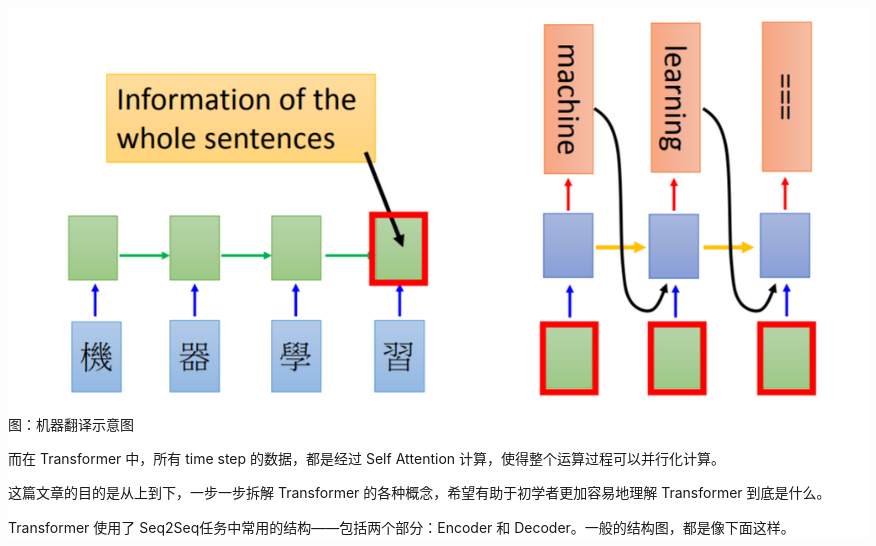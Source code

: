 ![机器翻译示意图](./pictures/2-translation.png)图：机器翻译示意图

而在 Transformer 中，所有 time step 的数据，都是经过 Self Attention 计算，使得整个运算过程可以并行化计算。

这篇文章的目的是从上到下，一步一步拆解 Transformer 的各种概念，希望有助于初学者更加容易地理解 Transformer 到底是什么。

Transformer 使用了 Seq2Seq任务中常用的结构——包括两个部分：Encoder 和 Decoder。一般的结构图，都是像下面这样。
